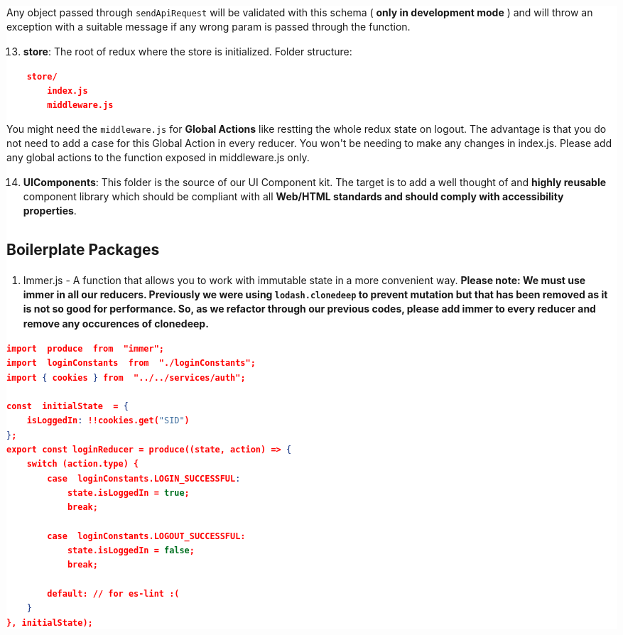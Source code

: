 Any object passed through `sendApiRequest` will be validated with this schema ( **only in development mode** ) and will throw an exception with a suitable message if any wrong param is passed through the function.

13. **store**: The root of redux where the store is initialized.
    Folder structure:

```json
	store/
		index.js
		middleware.js
```

You might need the `middleware.js` for **Global Actions** like restting the whole redux state on logout.
The advantage is that you do not need to add a case for this Global Action in every reducer.
You won't be needing to make any changes in index.js.
Please add any global actions to the function exposed in middleware.js only.

14. **UIComponents**: This folder is the source of our UI Component kit. The target is to add a well thought of and **highly reusable** component library which should be compliant with all **Web/HTML standards and should comply with accessibility properties**.

## Boilerplate Packages

1.  Immer.js - A function that allows you to work with immutable state in a more convenient way.
    **Please note: We must use immer in all our reducers. Previously we were using `lodash.clonedeep` to prevent mutation but that has been removed as it is not so good for performance. So, as we refactor through our previous codes, please add immer to every reducer and remove any occurences of clonedeep.**

```json
import  produce  from  "immer";
import  loginConstants  from  "./loginConstants";
import { cookies } from  "../../services/auth";

const  initialState  = {
	isLoggedIn: !!cookies.get("SID")
};
export const loginReducer = produce((state, action) => {
	switch (action.type) {
		case  loginConstants.LOGIN_SUCCESSFUL:
			state.isLoggedIn = true;
			break;

		case  loginConstants.LOGOUT_SUCCESSFUL:
			state.isLoggedIn = false;
			break;

		default: // for es-lint :(
	}
}, initialState);
```
